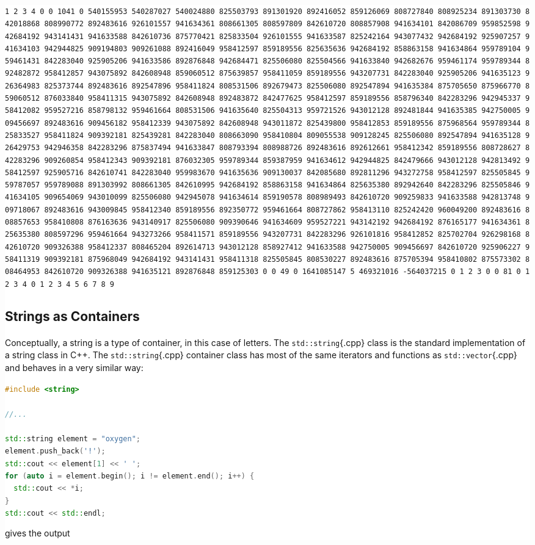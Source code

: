 ```text
1 2 3 4 0 0 1041 0 540155953 540287027 540024880 825503793 891301920 892416052 859126069 808727840 808925234 891303730 842018868 808990772 892483616 926101557 941634361 808661305 808597809 842610720 808857908 941634101 842086709 959852598 942684192 943141431 941633588 842610736 875770421 825833504 926101555 941633587 825242164 943077432 942684192 925907257 941634103 942944825 909194803 909261088 892416049 958412597 859189556 825635636 942684192 858863158 941634864 959789104 959461431 842283040 925905206 941633586 892876848 942684471 825506080 825504566 941633840 942682676 959461174 959789344 892482872 958412857 943075892 842608948 859060512 875639857 958411059 859189556 943207731 842283040 925905206 941635123 926364983 825373744 892483616 892547896 958411824 808531506 892679473 825506080 892547894 941635384 875705650 875966770 859060512 876033840 958411315 943075892 842608948 892483872 842477625 958412597 859189556 858796340 842283296 942945337 958412082 959527216 858798132 959461664 808531506 941635640 825504313 959721526 943012128 892481844 941635385 942750005 909456697 892483616 909456182 958412339 943075892 842608948 943011872 825439800 958412853 859189556 875968564 959789344 825833527 958411824 909392181 825439281 842283040 808663090 958410804 809055538 909128245 825506080 892547894 941635128 926429753 942946358 842283296 875837494 941633847 808793394 808988726 892483616 892612661 958412342 859189556 808728627 842283296 909260854 958412343 909392181 876032305 959789344 859387959 941634612 942944825 842479666 943012128 942813492 958412597 925905716 842610741 842283040 959983670 941635636 909130037 842085680 892811296 943272758 958412597 825505845 959787057 959789088 891303992 808661305 842610995 942684192 858863158 941634864 825635380 892942640 842283296 825505846 941634105 909654069 943010099 825506080 942945078 941634614 859190578 808989493 842610720 909259833 941633588 942813748 909718067 892483616 943009845 958412340 859189556 892350772 959461664 808727862 958413110 825242420 960049200 892483616 808857653 958410808 876163636 943140917 825506080 909390646 941634609 959527221 943142192 942684192 876165177 941634361 825635380 808597296 959461664 943273266 958411571 859189556 943207731 842283296 926101816 958412852 825702704 926298168 842610720 909326388 958412337 808465204 892614713 943012128 858927412 941633588 942750005 909456697 842610720 925906227 958411319 909392181 875968049 942684192 943141431 958411318 825505845 808530227 892483616 875705394 958410802 875573302 808464953 842610720 909326388 941635121 892876848 859125303 0 0 49 0 1641085147 5 469321016 -564037215 0 1 2 3 0 0 81 0 1 2 3 4 0 1 2 3 4 5 6 7 8 9
```

## Strings as Containers

Conceptually, a string is a type of container, in this case of letters. The
`std::string`{.cpp} class is the standard implementation of a string class in
C++. The `std::string`{.cpp} container class has most of the same iterators and
functions as `std::vector`{.cpp} and behaves in a very similar way:

```cpp
#include <string>

//...

std::string element = "oxygen";
element.push_back('!');
std::cout << element[1] << ' ';
for (auto i = element.begin(); i != element.end(); i++) {
  std::cout << *i;
}
std::cout << std::endl;
```

gives the output
